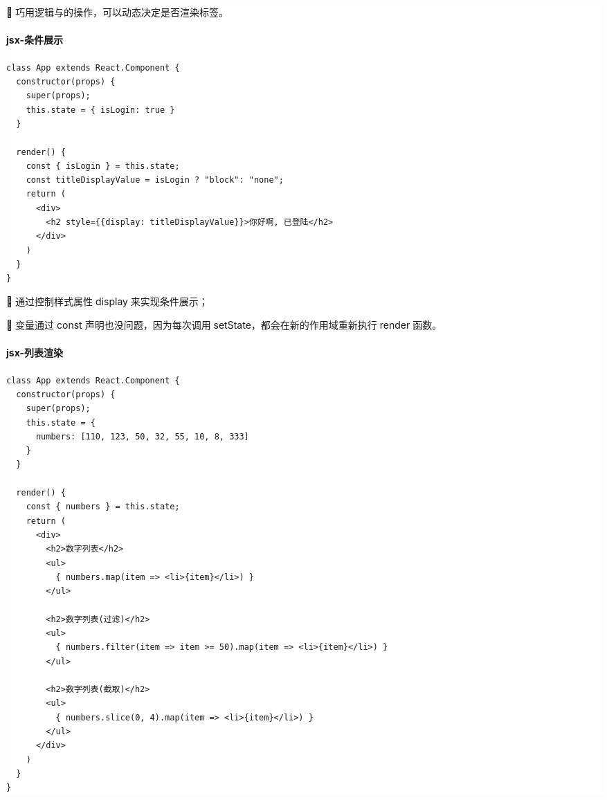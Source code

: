 :turtle: 巧用逻辑与的操作，可以动态决定是否渲染标签。



#### jsx-条件展示

```react
class App extends React.Component {
  constructor(props) {
    super(props);
    this.state = { isLogin: true }
  }

  render() {
    const { isLogin } = this.state;
    const titleDisplayValue = isLogin ? "block": "none";
    return (
      <div>
        <h2 style={{display: titleDisplayValue}}>你好啊, 已登陆</h2>
      </div>
    )
  }
}
```

:ghost: 通过控制样式属性 display 来实现条件展示；

:ghost: 变量通过 const 声明也没问题，因为每次调用 setState，都会在新的作用域重新执行 render 函数。



#### jsx-列表渲染

```react
class App extends React.Component {
  constructor(props) {
    super(props);
    this.state = {
      numbers: [110, 123, 50, 32, 55, 10, 8, 333]
    }
  }

  render() {
    const { numbers } = this.state;  
    return (
      <div>
        <h2>数字列表</h2>
        <ul>
          { numbers.map(item => <li>{item}</li>) }
        </ul>

        <h2>数字列表(过滤)</h2>
        <ul>
          { numbers.filter(item => item >= 50).map(item => <li>{item}</li>) }
        </ul>

        <h2>数字列表(截取)</h2>
        <ul>
          { numbers.slice(0, 4).map(item => <li>{item}</li>) }
        </ul>
      </div>
    )
  }
}
```
